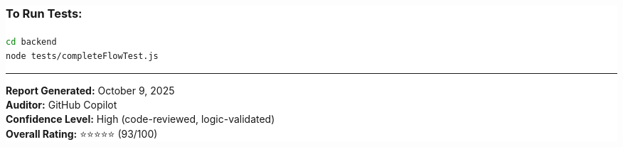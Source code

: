 
### **To Run Tests:**
```bash
cd backend
node tests/completeFlowTest.js
```

---

**Report Generated:** October 9, 2025  
**Auditor:** GitHub Copilot  
**Confidence Level:** High (code-reviewed, logic-validated)  
**Overall Rating:** ⭐⭐⭐⭐⭐ (93/100)
